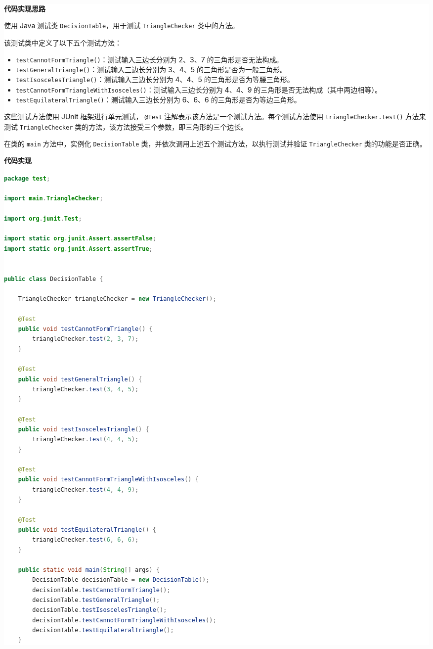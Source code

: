 **代码实现思路**

使用 Java 测试类 `DecisionTable`，用于测试 `TriangleChecker` 类中的方法。

该测试类中定义了以下五个测试方法：

- `testCannotFormTriangle()`：测试输入三边长分别为 2、3、7 的三角形是否无法构成。
- `testGeneralTriangle()`：测试输入三边长分别为 3、4、5 的三角形是否为一般三角形。
- `testIsoscelesTriangle()`：测试输入三边长分别为 4、4、5 的三角形是否为等腰三角形。
- `testCannotFormTriangleWithIsosceles()`：测试输入三边长分别为 4、4、9 的三角形是否无法构成（其中两边相等）。
- `testEquilateralTriangle()`：测试输入三边长分别为 6、6、6 的三角形是否为等边三角形。

这些测试方法使用 JUnit 框架进行单元测试， `@Test` 注解表示该方法是一个测试方法。每个测试方法使用 `triangleChecker.test()` 方法来测试 `TriangleChecker` 类的方法，该方法接受三个参数，即三角形的三个边长。

在类的 `main` 方法中，实例化 `DecisionTable` 类，并依次调用上述五个测试方法，以执行测试并验证 `TriangleChecker` 类的功能是否正确。

**代码实现**

```java
package test;

import main.TriangleChecker;

import org.junit.Test;

import static org.junit.Assert.assertFalse;
import static org.junit.Assert.assertTrue;


public class DecisionTable {

    TriangleChecker triangleChecker = new TriangleChecker();

    @Test
    public void testCannotFormTriangle() {
        triangleChecker.test(2, 3, 7);
    }

    @Test
    public void testGeneralTriangle() {
        triangleChecker.test(3, 4, 5);
    }

    @Test
    public void testIsoscelesTriangle() {
        triangleChecker.test(4, 4, 5);
    }

    @Test
    public void testCannotFormTriangleWithIsosceles() {
        triangleChecker.test(4, 4, 9);
    }

    @Test
    public void testEquilateralTriangle() {
        triangleChecker.test(6, 6, 6);
    }

    public static void main(String[] args) {
        DecisionTable decisionTable = new DecisionTable();
        decisionTable.testCannotFormTriangle();
        decisionTable.testGeneralTriangle();
        decisionTable.testIsoscelesTriangle();
        decisionTable.testCannotFormTriangleWithIsosceles();
        decisionTable.testEquilateralTriangle();
    }
```
